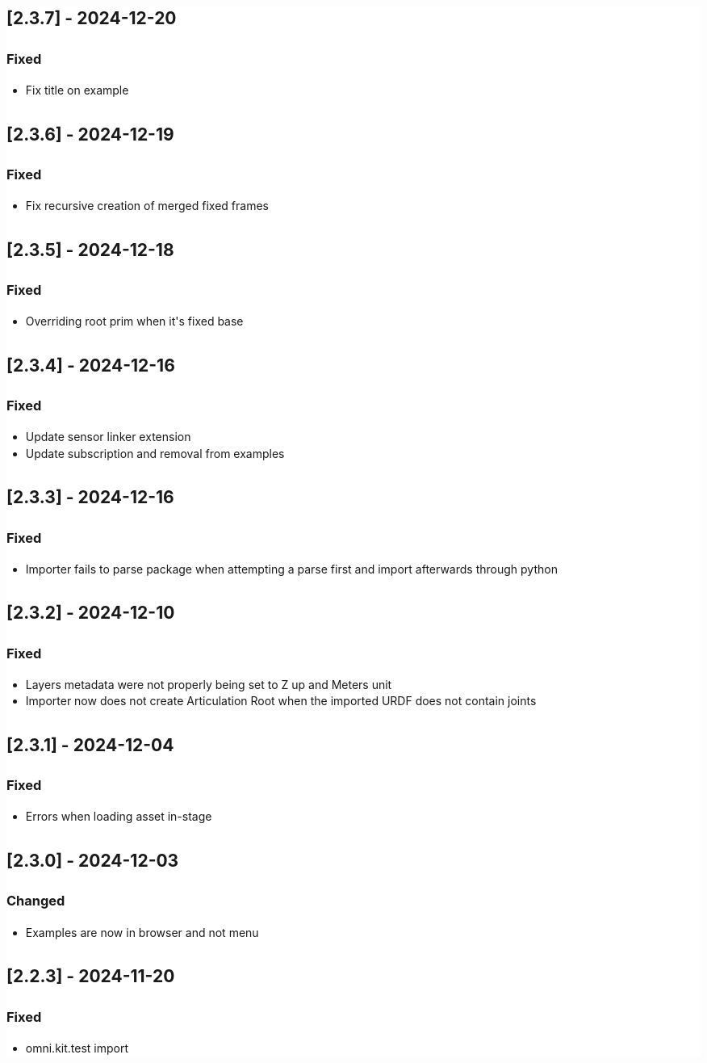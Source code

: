 ## [2.3.7] - 2024-12-20
### Fixed
- Fix title on example

## [2.3.6] - 2024-12-19
### Fixed
- Fix recursive creation of merged fixed frames

## [2.3.5] - 2024-12-18
### Fixed
- Overriding root prim when it's fixed base

## [2.3.4] - 2024-12-16
### Fixed
- Update sensor linker extension
- Update subscription and removal from examples

## [2.3.3] - 2024-12-16
### Fixed
- Importer fails to parse package when attempting a parse first and import afterwards through python

## [2.3.2] - 2024-12-10
### Fixed
- Layers metadata were not properly being set to Z up and Meters unit
- Importer now does not create Articulation Root when the imported URDF does not contain joints

## [2.3.1] - 2024-12-04
### Fixed
- Errors when loading asset in-stage

## [2.3.0] - 2024-12-03
### Changed
- Examples are now in browser and not menu

## [2.2.3] - 2024-11-20
### Fixed
- omni.kit.test import
